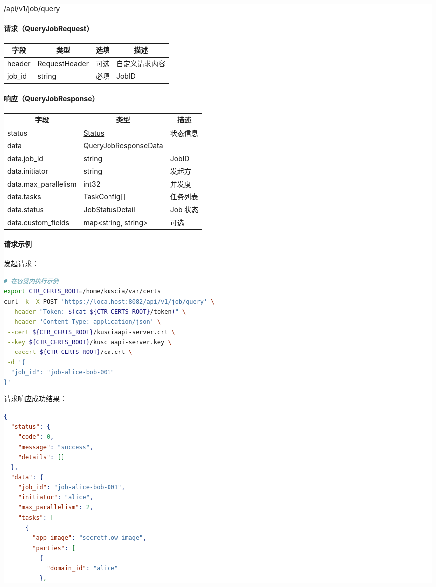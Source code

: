 /api/v1/job/query

#### 请求（QueryJobRequest）

| 字段     | 类型                                           | 选填 | 描述      |
|--------|----------------------------------------------|----|---------|
| header | [RequestHeader](summary_cn.md#requestheader) | 可选 | 自定义请求内容 |
| job_id | string                                       | 必填 | JobID   |

#### 响应（QueryJobResponse）

| 字段                   | 类型                                    | 描述     |
|----------------------|---------------------------------------|--------|
| status               | [Status](summary_cn.md#status)        | 状态信息   |
| data                 | QueryJobResponseData                  |        |
| data.job_id          | string                                | JobID  |
| data.initiator       | string                                | 发起方    |
| data.max_parallelism | int32                                 | 并发度    |
| data.tasks           | [TaskConfig](#task-config)[]          | 任务列表   |
| data.status          | [JobStatusDetail](#job-status-detail) | Job 状态 |
| data.custom_fields | map<string, string> | 可选 | 自定义参数                                                                                                             |

#### 请求示例

发起请求：

```sh
# 在容器内执行示例
export CTR_CERTS_ROOT=/home/kuscia/var/certs
curl -k -X POST 'https://localhost:8082/api/v1/job/query' \
 --header "Token: $(cat ${CTR_CERTS_ROOT}/token)" \
 --header 'Content-Type: application/json' \
 --cert ${CTR_CERTS_ROOT}/kusciaapi-server.crt \
 --key ${CTR_CERTS_ROOT}/kusciaapi-server.key \
 --cacert ${CTR_CERTS_ROOT}/ca.crt \
 -d '{
  "job_id": "job-alice-bob-001"
}'
```

请求响应成功结果：

```json
{
  "status": {
    "code": 0,
    "message": "success",
    "details": []
  },
  "data": {
    "job_id": "job-alice-bob-001",
    "initiator": "alice",
    "max_parallelism": 2,
    "tasks": [
      {
        "app_image": "secretflow-image",
        "parties": [
          {
            "domain_id": "alice"
          },
```